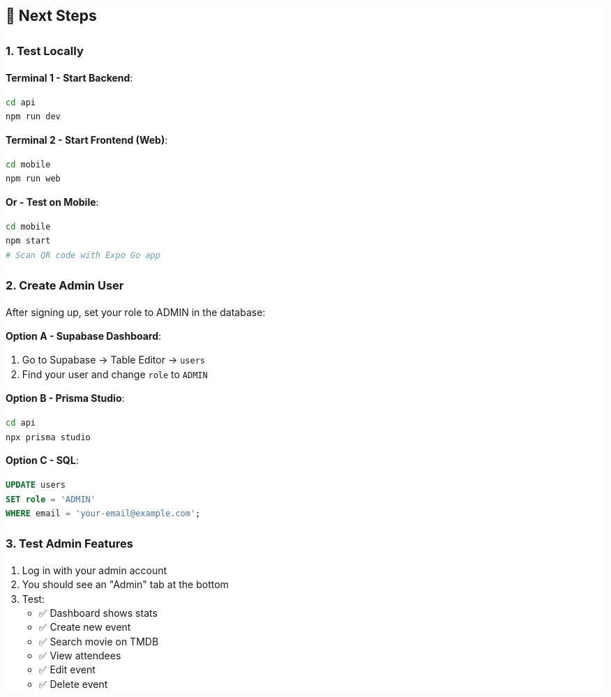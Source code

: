 
## 🚀 Next Steps

### 1. Test Locally

**Terminal 1 - Start Backend**:

```bash
cd api
npm run dev
```

**Terminal 2 - Start Frontend (Web)**:

```bash
cd mobile
npm run web
```

**Or - Test on Mobile**:

```bash
cd mobile
npm start
# Scan QR code with Expo Go app
```

### 2. Create Admin User

After signing up, set your role to ADMIN in the database:

**Option A - Supabase Dashboard**:

1. Go to Supabase → Table Editor → `users`
2. Find your user and change `role` to `ADMIN`

**Option B - Prisma Studio**:

```bash
cd api
npx prisma studio
```

**Option C - SQL**:

```sql
UPDATE users
SET role = 'ADMIN'
WHERE email = 'your-email@example.com';
```

### 3. Test Admin Features

1. Log in with your admin account
2. You should see an "Admin" tab at the bottom
3. Test:
   - ✅ Dashboard shows stats
   - ✅ Create new event
   - ✅ Search movie on TMDB
   - ✅ View attendees
   - ✅ Edit event
   - ✅ Delete event
